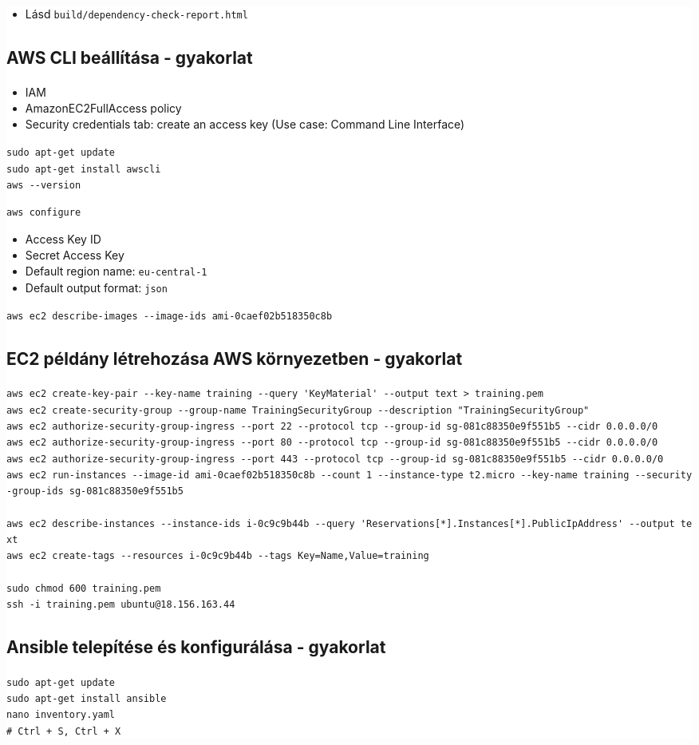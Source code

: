 * Lásd `build/dependency-check-report.html`

## AWS CLI beállítása - gyakorlat

* IAM
* AmazonEC2FullAccess policy
* Security credentials tab: create an access key (Use case: Command Line Interface)

 ```shell
sudo apt-get update
sudo apt-get install awscli
aws --version
```

```shell
aws configure
```

* Access Key ID
* Secret Access Key
* Default region name: `eu-central-1`
* Default output format: `json`

```shell
aws ec2 describe-images --image-ids ami-0caef02b518350c8b
```

## EC2 példány létrehozása AWS környezetben - gyakorlat

```shell
aws ec2 create-key-pair --key-name training --query 'KeyMaterial' --output text > training.pem
aws ec2 create-security-group --group-name TrainingSecurityGroup --description "TrainingSecurityGroup"
aws ec2 authorize-security-group-ingress --port 22 --protocol tcp --group-id sg-081c88350e9f551b5 --cidr 0.0.0.0/0
aws ec2 authorize-security-group-ingress --port 80 --protocol tcp --group-id sg-081c88350e9f551b5 --cidr 0.0.0.0/0
aws ec2 authorize-security-group-ingress --port 443 --protocol tcp --group-id sg-081c88350e9f551b5 --cidr 0.0.0.0/0
aws ec2 run-instances --image-id ami-0caef02b518350c8b --count 1 --instance-type t2.micro --key-name training --security-group-ids sg-081c88350e9f551b5

aws ec2 describe-instances --instance-ids i-0c9c9b44b --query 'Reservations[*].Instances[*].PublicIpAddress' --output text
aws ec2 create-tags --resources i-0c9c9b44b --tags Key=Name,Value=training

sudo chmod 600 training.pem
ssh -i training.pem ubuntu@18.156.163.44
```

## Ansible telepítése és konfigurálása - gyakorlat

```shell
sudo apt-get update
sudo apt-get install ansible
nano inventory.yaml
# Ctrl + S, Ctrl + X
```
